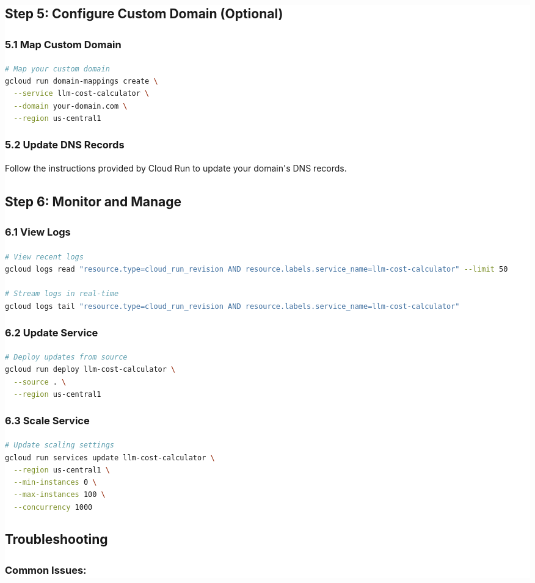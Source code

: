 ## Step 5: Configure Custom Domain (Optional)

### 5.1 Map Custom Domain
```bash
# Map your custom domain
gcloud run domain-mappings create \
  --service llm-cost-calculator \
  --domain your-domain.com \
  --region us-central1
```

### 5.2 Update DNS Records
Follow the instructions provided by Cloud Run to update your domain's DNS records.

## Step 6: Monitor and Manage

### 6.1 View Logs
```bash
# View recent logs
gcloud logs read "resource.type=cloud_run_revision AND resource.labels.service_name=llm-cost-calculator" --limit 50

# Stream logs in real-time
gcloud logs tail "resource.type=cloud_run_revision AND resource.labels.service_name=llm-cost-calculator"
```

### 6.2 Update Service
```bash
# Deploy updates from source
gcloud run deploy llm-cost-calculator \
  --source . \
  --region us-central1
```

### 6.3 Scale Service
```bash
# Update scaling settings
gcloud run services update llm-cost-calculator \
  --region us-central1 \
  --min-instances 0 \
  --max-instances 100 \
  --concurrency 1000
```

## Troubleshooting

### Common Issues:
